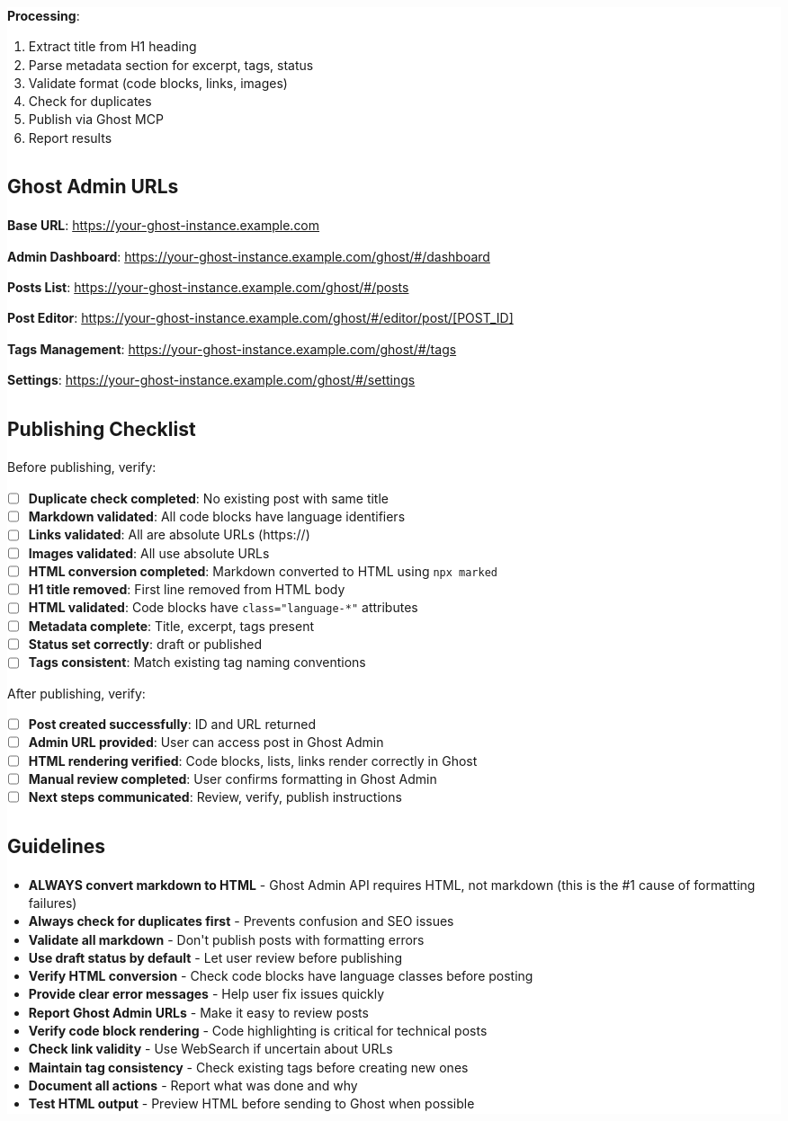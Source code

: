 **Processing**:
1. Extract title from H1 heading
2. Parse metadata section for excerpt, tags, status
3. Validate format (code blocks, links, images)
4. Check for duplicates
5. Publish via Ghost MCP
6. Report results

## Ghost Admin URLs

**Base URL**: https://your-ghost-instance.example.com

**Admin Dashboard**: https://your-ghost-instance.example.com/ghost/#/dashboard

**Posts List**: https://your-ghost-instance.example.com/ghost/#/posts

**Post Editor**: https://your-ghost-instance.example.com/ghost/#/editor/post/[POST_ID]

**Tags Management**: https://your-ghost-instance.example.com/ghost/#/tags

**Settings**: https://your-ghost-instance.example.com/ghost/#/settings

## Publishing Checklist

Before publishing, verify:

- [ ] **Duplicate check completed**: No existing post with same title
- [ ] **Markdown validated**: All code blocks have language identifiers
- [ ] **Links validated**: All are absolute URLs (https://)
- [ ] **Images validated**: All use absolute URLs
- [ ] **HTML conversion completed**: Markdown converted to HTML using `npx marked`
- [ ] **H1 title removed**: First line removed from HTML body
- [ ] **HTML validated**: Code blocks have `class="language-*"` attributes
- [ ] **Metadata complete**: Title, excerpt, tags present
- [ ] **Status set correctly**: draft or published
- [ ] **Tags consistent**: Match existing tag naming conventions

After publishing, verify:

- [ ] **Post created successfully**: ID and URL returned
- [ ] **Admin URL provided**: User can access post in Ghost Admin
- [ ] **HTML rendering verified**: Code blocks, lists, links render correctly in Ghost
- [ ] **Manual review completed**: User confirms formatting in Ghost Admin
- [ ] **Next steps communicated**: Review, verify, publish instructions

## Guidelines

- **ALWAYS convert markdown to HTML** - Ghost Admin API requires HTML, not markdown (this is the #1 cause of formatting failures)
- **Always check for duplicates first** - Prevents confusion and SEO issues
- **Validate all markdown** - Don't publish posts with formatting errors
- **Use draft status by default** - Let user review before publishing
- **Verify HTML conversion** - Check code blocks have language classes before posting
- **Provide clear error messages** - Help user fix issues quickly
- **Report Ghost Admin URLs** - Make it easy to review posts
- **Verify code block rendering** - Code highlighting is critical for technical posts
- **Check link validity** - Use WebSearch if uncertain about URLs
- **Maintain tag consistency** - Check existing tags before creating new ones
- **Document all actions** - Report what was done and why
- **Test HTML output** - Preview HTML before sending to Ghost when possible
